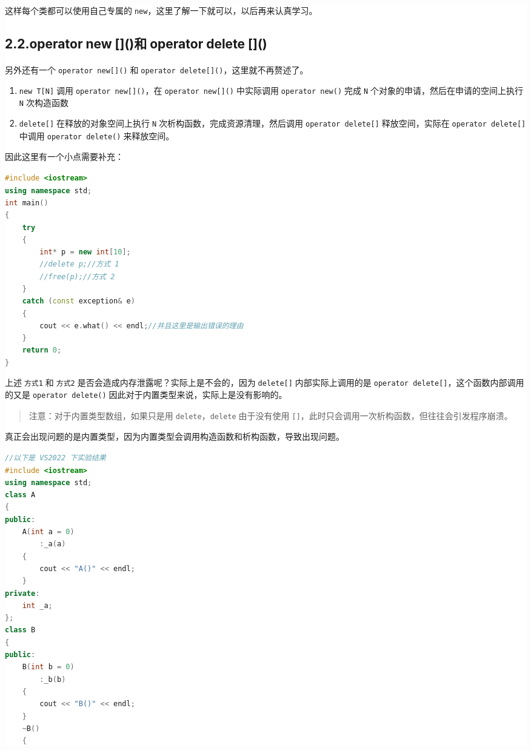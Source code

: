 ```c++
```

这样每个类都可以使用自己专属的 `new`，这里了解一下就可以，以后再来认真学习。  

## 2.2.operator new []\()和 operator delete []\()

另外还有一个 `operator new[]()` 和 `operator delete[]()`，这里就不再赘述了。  

1. `new T[N]` 调用 `operator new[]()`，在 `operator new[]()` 中实际调用 `operator new()` 完成 `N` 个对象的申请，然后在申请的空间上执行 `N` 次构造函数

2. `delete[]` 在释放的对象空间上执行 `N` 次析构函数，完成资源清理，然后调用 `operator delete[]` 释放空间，实际在 `operator delete[]` 中调用 `operator delete()` 来释放空间。

因此这里有一个小点需要补充：

```c++
#include <iostream>
using namespace std;
int main()
{
    try
    {
        int* p = new int[10];
        //delete p;//方式 1
        //free(p);//方式 2
    }
    catch (const exception& e)
    {
        cout << e.what() << endl;//并且这里是输出错误的理由
    }
    return 0;
}
```

上述 `方式1` 和 `方式2` 是否会造成内存泄露呢？实际上是不会的，因为 `delete[]` 内部实际上调用的是 `operator delete[]`，这个函数内部调用的又是 `operator delete()` 因此对于内置类型来说，实际上是没有影响的。

> 注意：对于内置类型数组，如果只是用 `delete`，`delete` 由于没有使用 `[]`，此时只会调用一次析构函数，但往往会引发程序崩溃。

真正会出现问题的是内置类型，因为内置类型会调用构造函数和析构函数，导致出现问题。

```c++
//以下是 VS2022 下实验结果
#include <iostream>
using namespace std;
class A
{
public:
    A(int a = 0)
        :_a(a)
    {
        cout << "A()" << endl;
    }
private:
    int _a;
};
class B
{
public:
    B(int b = 0)
        :_b(b)
    {
        cout << "B()" << endl;
    }
    ~B()
    {
```